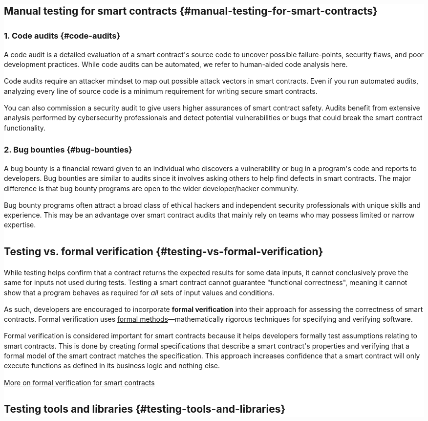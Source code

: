 ## Manual testing for smart contracts {#manual-testing-for-smart-contracts}

### 1. Code audits {#code-audits}

A code audit is a detailed evaluation of a smart contract's source code to uncover possible failure-points, security flaws, and poor development practices. While code audits can be automated, we refer to human-aided code analysis here.

Code audits require an attacker mindset to map out possible attack vectors in smart contracts. Even if you run automated audits, analyzing every line of source code is a minimum requirement for writing secure smart contracts.

You can also commission a security audit to give users higher assurances of smart contract safety. Audits benefit from extensive analysis performed by cybersecurity professionals and detect potential vulnerabilities or bugs that could break the smart contract functionality.

### 2. Bug bounties {#bug-bounties}

A bug bounty is a financial reward given to an individual who discovers a vulnerability or bug in a program's code and reports to developers. Bug bounties are similar to audits since it involves asking others to help find defects in smart contracts. The major difference is that bug bounty programs are open to the wider developer/hacker community.

Bug bounty programs often attract a broad class of ethical hackers and independent security professionals with unique skills and experience. This may be an advantage over smart contract audits that mainly rely on teams who may possess limited or narrow expertise.

## Testing vs. formal verification {#testing-vs-formal-verification}

While testing helps confirm that a contract returns the expected results for some data inputs, it cannot conclusively prove the same for inputs not used during tests. Testing a smart contract cannot guarantee "functional correctness", meaning it cannot show that a program behaves as required for _all_ sets of input values and conditions.

As such, developers are encouraged to incorporate **formal verification** into their approach for assessing the correctness of smart contracts. Formal verification uses [formal methods](https://www.brookings.edu/techstream/formal-methods-as-a-path-toward-better-cybersecurity/)—mathematically rigorous techniques for specifying and verifying software.

Formal verification is considered important for smart contracts because it helps developers formally test assumptions relating to smart contracts. This is done by creating formal specifications that describe a smart contract's properties and verifying that a formal model of the smart contract matches the specification. This approach increases confidence that a smart contract will only execute functions as defined in its business logic and nothing else.

[More on formal verification for smart contracts](/developers/docs/smart-contracts/formal-verification)

## Testing tools and libraries {#testing-tools-and-libraries}
